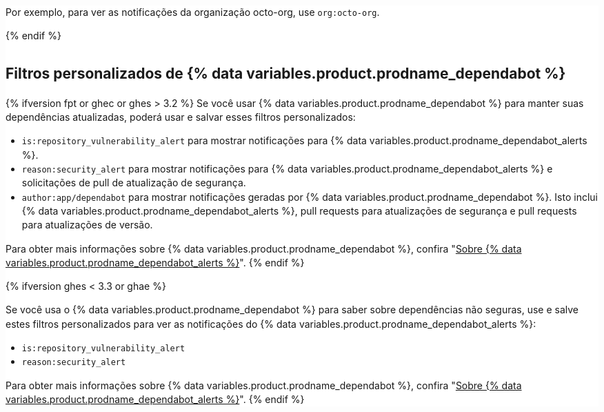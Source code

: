 Por exemplo, para ver as notificações da organização octo-org, use `org:octo-org`. 

{% endif %}

## Filtros personalizados de {% data variables.product.prodname_dependabot %}

{% ifversion fpt or ghec or ghes > 3.2 %} Se você usar {% data variables.product.prodname_dependabot %} para manter suas dependências atualizadas, poderá usar e salvar esses filtros personalizados:
- `is:repository_vulnerability_alert` para mostrar notificações para {% data variables.product.prodname_dependabot_alerts %}.
- `reason:security_alert` para mostrar notificações para {% data variables.product.prodname_dependabot_alerts %} e solicitações de pull de atualização de segurança.
- `author:app/dependabot` para mostrar notificações geradas por {% data variables.product.prodname_dependabot %}. Isto inclui {% data variables.product.prodname_dependabot_alerts %}, pull requests para atualizações de segurança e pull requests para atualizações de versão.

Para obter mais informações sobre {% data variables.product.prodname_dependabot %}, confira "[Sobre {% data variables.product.prodname_dependabot_alerts %}](/code-security/supply-chain-security/about-alerts-for-vulnerable-dependencies)".
{% endif %}

{% ifversion ghes < 3.3 or ghae %}

Se você usa o {% data variables.product.prodname_dependabot %} para saber sobre dependências não seguras, use e salve estes filtros personalizados para ver as notificações do {% data variables.product.prodname_dependabot_alerts %}:
- `is:repository_vulnerability_alert` 
- `reason:security_alert`

Para obter mais informações sobre {% data variables.product.prodname_dependabot %}, confira "[Sobre {% data variables.product.prodname_dependabot_alerts %}](/github/managing-security-vulnerabilities/about-alerts-for-vulnerable-dependencies)".
{% endif %}


